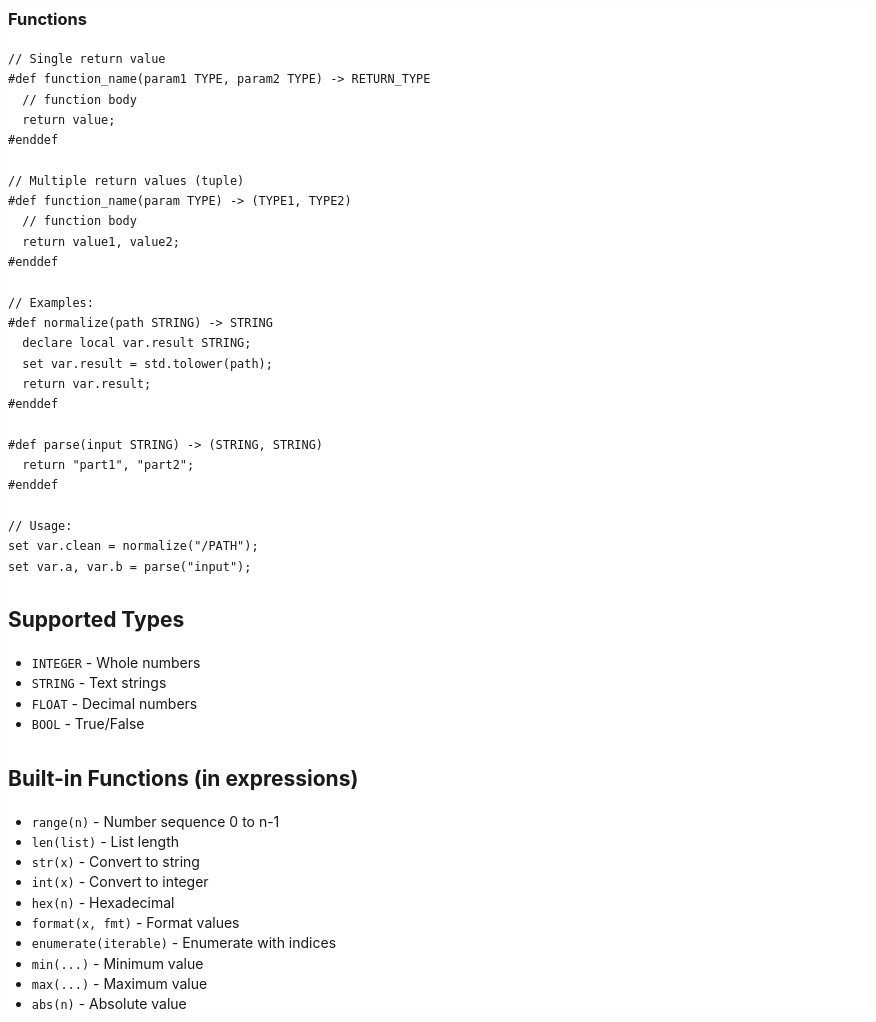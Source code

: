### Functions

```vcl
// Single return value
#def function_name(param1 TYPE, param2 TYPE) -> RETURN_TYPE
  // function body
  return value;
#enddef

// Multiple return values (tuple)
#def function_name(param TYPE) -> (TYPE1, TYPE2)
  // function body
  return value1, value2;
#enddef

// Examples:
#def normalize(path STRING) -> STRING
  declare local var.result STRING;
  set var.result = std.tolower(path);
  return var.result;
#enddef

#def parse(input STRING) -> (STRING, STRING)
  return "part1", "part2";
#enddef

// Usage:
set var.clean = normalize("/PATH");
set var.a, var.b = parse("input");
```

## Supported Types

- `INTEGER` - Whole numbers
- `STRING` - Text strings
- `FLOAT` - Decimal numbers
- `BOOL` - True/False

## Built-in Functions (in expressions)

- `range(n)` - Number sequence 0 to n-1
- `len(list)` - List length
- `str(x)` - Convert to string
- `int(x)` - Convert to integer
- `hex(n)` - Hexadecimal
- `format(x, fmt)` - Format values
- `enumerate(iterable)` - Enumerate with indices
- `min(...)` - Minimum value
- `max(...)` - Maximum value
- `abs(n)` - Absolute value
